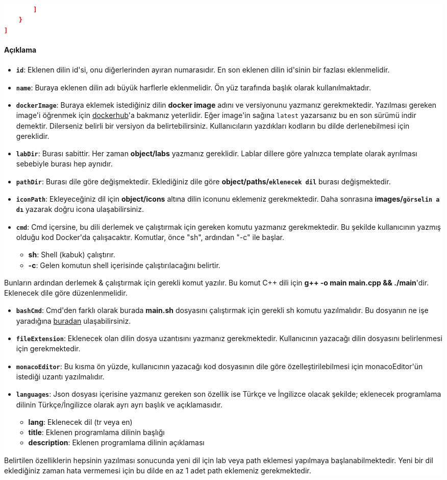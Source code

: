 ```json
		]
	}
]
```

#### Açıklama

- **`id`**: Eklenen dilin id'si, onu diğerlerinden ayıran numarasıdır. En son eklenen dilin id'sinin bir fazlası eklenmelidir.

- **`name`**: Buraya eklenen dilin adı büyük harflerle eklenmelidir. Ön yüz tarafında başlık olarak kullanılmaktadır.

- **`dockerImage`**: Buraya eklemek istediğiniz dilin **docker image** adını ve versiyonunu yazmanız gerekmektedir. Yazılması gereken image'i öğrenmek için [dockerhub](https://hub.docker.com/)'a bakmanız yeterlidir. Eğer image'in sağına `latest` yazarsanız bu en son sürümü indir demektir. Dilerseniz belirli bir versiyon da belirtebilirsiniz. Kullanıcıların yazdıkları kodların bu dilde derlenebilmesi için gereklidir.

- **`labDir`**: Burası sabittir. Her zaman **object/labs** yazmanız gereklidir. Lablar dillere göre yalnızca template olarak ayrılması sebebiyle burası hep aynıdır.

- **`pathDir`**: Burası dile göre değişmektedir. Eklediğiniz dile göre **object/paths/`eklenecek dil`** burası değişmektedir.

- **`iconPath`**: Ekleyeceğiniz dil için **object/icons** altına dilin iconunu eklemeniz gerekmektedir. Daha sonrasına **images/`görselin adı`** yazarak doğru icona ulaşabilirsiniz.

- **`cmd`**: Cmd içersine, bu dili derlemek ve çalıştırmak için gereken komutu yazmanız gerekmektedir. Bu şekilde kullanıcının yazmış olduğu kod Docker'da çalışacaktır. Komutlar, önce "sh", ardından "-c" ile başlar.

   - **sh**: Shell (kabuk) çalıştırır.
   - **-c**: Gelen komutun shell içerisinde çalıştırılacağını belirtir.

Bunların ardından derlemek & çalıştırmak için gerekli komut yazılır. Bu komut C++ dili için **g++ -o main main.cpp && ./main**'dir. Eklenecek dile göre düzenlenmelidir.

- **`bashCmd`**: Cmd'den farklı olarak burada **main.sh** dosyasını çalıştırmak için gerekli sh komutu yazılmalıdır. Bu dosyanın ne işe yaradığına [buradan](#mainsh-dosyası-yazımı) ulaşabilirsiniz.

- **`fileExtension`**: Eklenecek olan dilin dosya uzantısını yazmanız gerekmektedir. Kullanıcının yazacağı dilin dosyasını belirlenmesi için gerekmektedir.

- **`monacoEditor`**: Bu kısma ön yüzde, kullanıcının yazacağı kod dosyasının dile göre özelleştirilebilmesi için monacoEditor'ün istediği uzantı yazılmalıdır.

- **`languages`**: Json dosyası içerisine yazmanız gereken son özellik ise Türkçe ve İngilizce olacak şekilde; eklenecek programlama dilinin Türkçe/İngilizce olarak ayrı ayrı başlık ve açıklamasıdır.

   - **lang**: Eklenecek dil (tr veya en)
   - **title**: Eklenen programlama dilinin başlığı 
   - **description**: Eklenen programlama dilinin açıklaması

Belirtilen özelliklerin hepsinin yazılması sonucunda yeni dil için lab veya path eklemesi yapılmaya başlanabilmektedir. Yeni bir dil eklediğiniz zaman hata vermemesi için bu dilde en az 1 adet path eklemeniz gerekmektedir.
